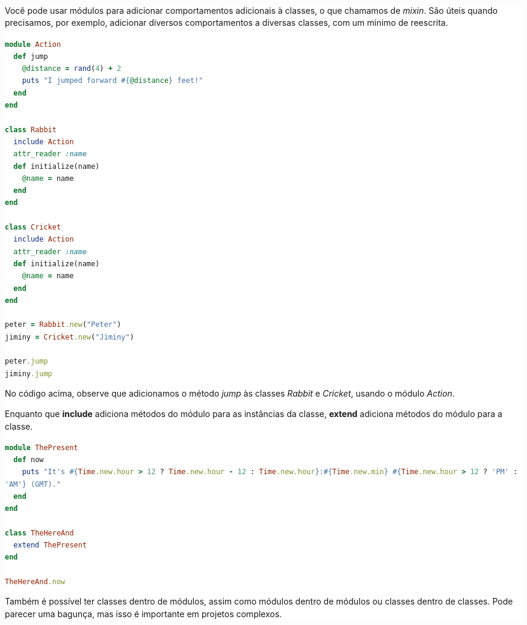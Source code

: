 Você pode usar módulos para adicionar comportamentos adicionais à classes, o que chamamos de *mixin*. São úteis quando precisamos, por exemplo, adicionar diversos comportamentos a diversas classes, com um mínimo de reescrita. 
```ruby 
module Action 
  def jump 
    @distance = rand(4) + 2 
    puts "I jumped forward #{@distance} feet!" 
  end 
end 
 
class Rabbit 
  include Action 
  attr_reader :name 
  def initialize(name) 
    @name = name 
  end 
end 
 
class Cricket 
  include Action 
  attr_reader :name 
  def initialize(name) 
    @name = name 
  end 
end 
 
peter = Rabbit.new("Peter") 
jiminy = Cricket.new("Jiminy") 
 
peter.jump 
jiminy.jump 
``` 
No código acima, observe que adicionamos o método *jump* às classes *Rabbit* e *Cricket*, usando o módulo *Action*. 
 
Enquanto que **include** adiciona métodos do módulo para as instâncias da classe, **extend** adiciona métodos do módulo para a classe. 
```ruby 
module ThePresent 
  def now 
    puts "It's #{Time.new.hour > 12 ? Time.new.hour - 12 : Time.new.hour}:#{Time.new.min} #{Time.new.hour > 12 ? 'PM' : 'AM'} (GMT)." 
  end 
end 
 
class TheHereAnd 
  extend ThePresent 
end 
 
TheHereAnd.now 
``` 
Também é possível ter classes dentro de módulos, assim como módulos dentro de módulos ou classes dentro de classes. Pode parecer uma bagunça, mas isso é importante em projetos complexos. 


